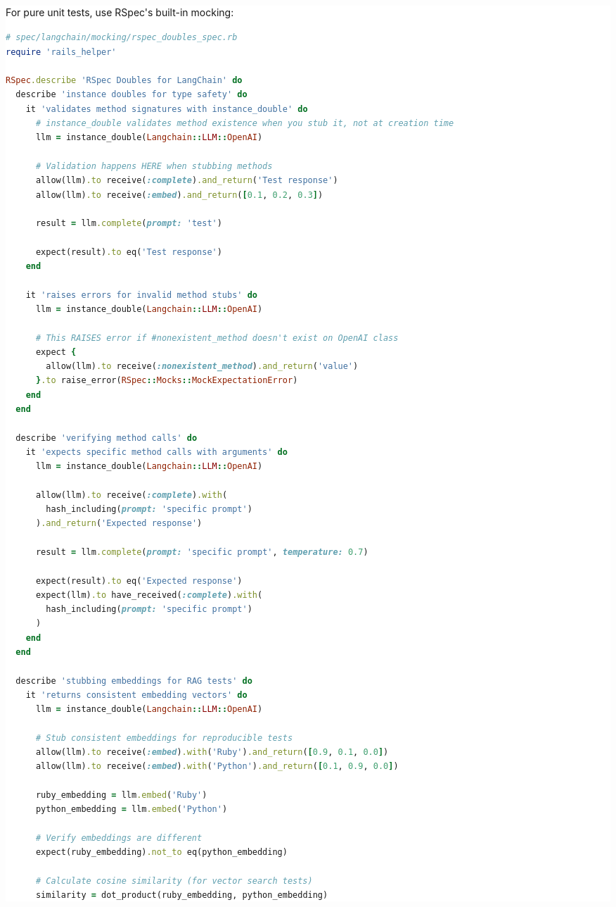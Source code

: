 For pure unit tests, use RSpec's built-in mocking:

```ruby
# spec/langchain/mocking/rspec_doubles_spec.rb
require 'rails_helper'

RSpec.describe 'RSpec Doubles for LangChain' do
  describe 'instance doubles for type safety' do
    it 'validates method signatures with instance_double' do
      # instance_double validates method existence when you stub it, not at creation time
      llm = instance_double(Langchain::LLM::OpenAI)

      # Validation happens HERE when stubbing methods
      allow(llm).to receive(:complete).and_return('Test response')
      allow(llm).to receive(:embed).and_return([0.1, 0.2, 0.3])

      result = llm.complete(prompt: 'test')

      expect(result).to eq('Test response')
    end

    it 'raises errors for invalid method stubs' do
      llm = instance_double(Langchain::LLM::OpenAI)

      # This RAISES error if #nonexistent_method doesn't exist on OpenAI class
      expect {
        allow(llm).to receive(:nonexistent_method).and_return('value')
      }.to raise_error(RSpec::Mocks::MockExpectationError)
    end
  end

  describe 'verifying method calls' do
    it 'expects specific method calls with arguments' do
      llm = instance_double(Langchain::LLM::OpenAI)

      allow(llm).to receive(:complete).with(
        hash_including(prompt: 'specific prompt')
      ).and_return('Expected response')

      result = llm.complete(prompt: 'specific prompt', temperature: 0.7)

      expect(result).to eq('Expected response')
      expect(llm).to have_received(:complete).with(
        hash_including(prompt: 'specific prompt')
      )
    end
  end

  describe 'stubbing embeddings for RAG tests' do
    it 'returns consistent embedding vectors' do
      llm = instance_double(Langchain::LLM::OpenAI)

      # Stub consistent embeddings for reproducible tests
      allow(llm).to receive(:embed).with('Ruby').and_return([0.9, 0.1, 0.0])
      allow(llm).to receive(:embed).with('Python').and_return([0.1, 0.9, 0.0])

      ruby_embedding = llm.embed('Ruby')
      python_embedding = llm.embed('Python')

      # Verify embeddings are different
      expect(ruby_embedding).not_to eq(python_embedding)

      # Calculate cosine similarity (for vector search tests)
      similarity = dot_product(ruby_embedding, python_embedding)
```
